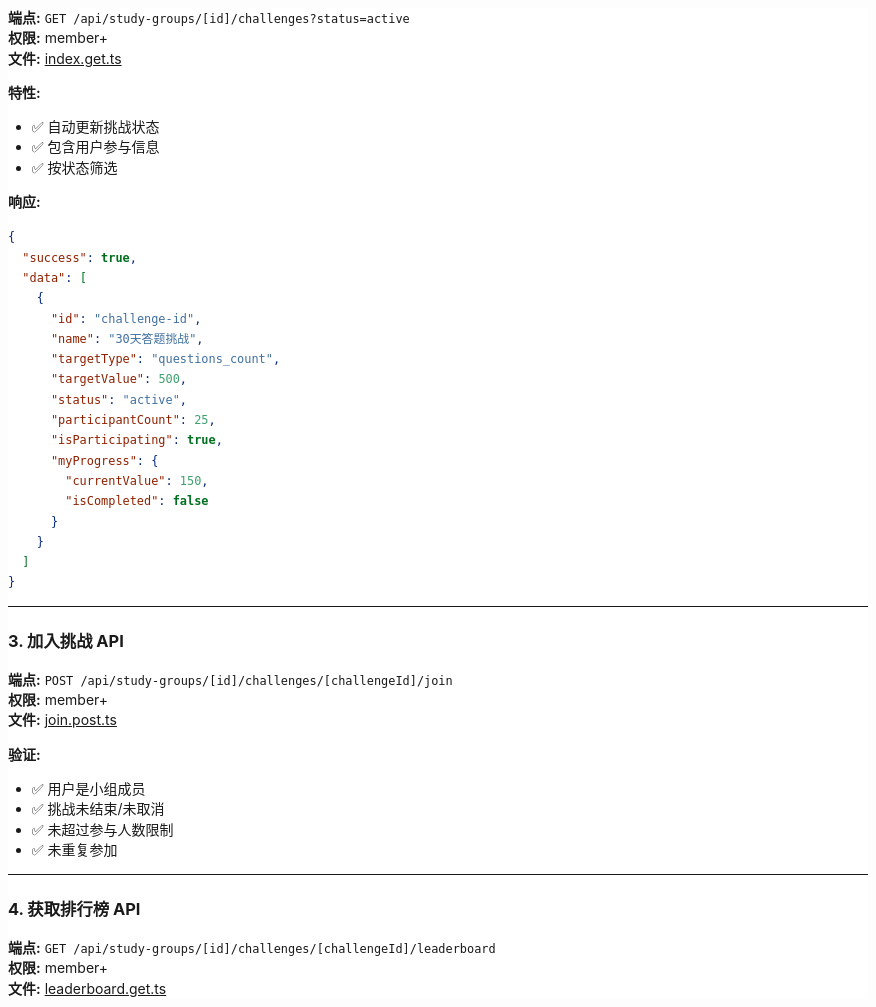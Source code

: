 **端点:** `GET /api/study-groups/[id]/challenges?status=active`  
**权限:** member+  
**文件:** [index.get.ts](server/api/study-groups/[id]/challenges/index.get.ts)

**特性:**
- ✅ 自动更新挑战状态
- ✅ 包含用户参与信息
- ✅ 按状态筛选

**响应:**
```json
{
  "success": true,
  "data": [
    {
      "id": "challenge-id",
      "name": "30天答题挑战",
      "targetType": "questions_count",
      "targetValue": 500,
      "status": "active",
      "participantCount": 25,
      "isParticipating": true,
      "myProgress": {
        "currentValue": 150,
        "isCompleted": false
      }
    }
  ]
}
```

---

### 3. 加入挑战 API

**端点:** `POST /api/study-groups/[id]/challenges/[challengeId]/join`  
**权限:** member+  
**文件:** [join.post.ts](server/api/study-groups/[id]/challenges/[challengeId]/join.post.ts)

**验证:**
- ✅ 用户是小组成员
- ✅ 挑战未结束/未取消
- ✅ 未超过参与人数限制
- ✅ 未重复参加

---

### 4. 获取排行榜 API

**端点:** `GET /api/study-groups/[id]/challenges/[challengeId]/leaderboard`  
**权限:** member+  
**文件:** [leaderboard.get.ts](server/api/study-groups/[id]/challenges/[challengeId]/leaderboard.get.ts)
